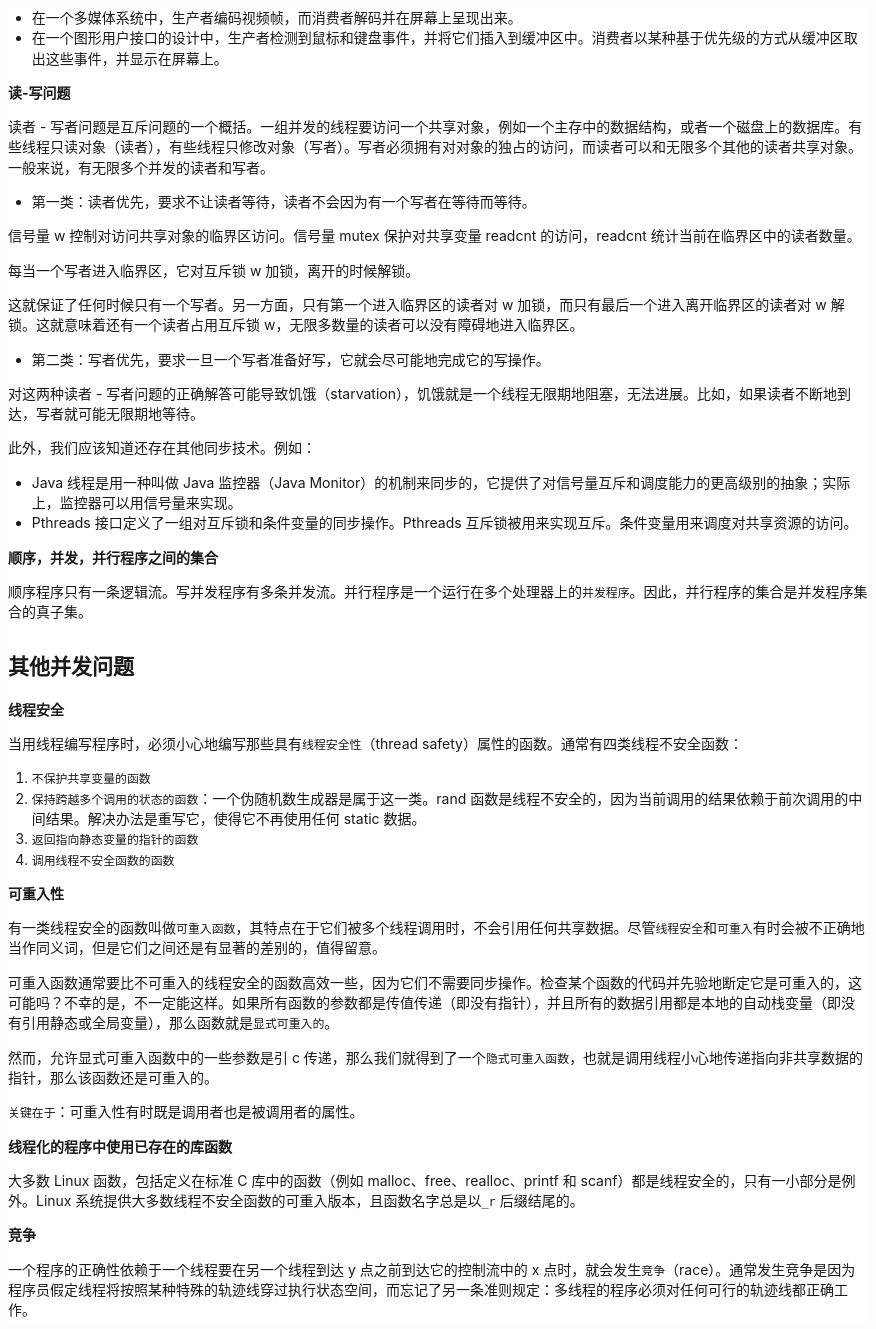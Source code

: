- 在一个多媒体系统中，生产者编码视频帧，而消费者解码并在屏幕上呈现出来。
- 在一个图形用户接口的设计中，生产者检测到鼠标和键盘事件，并将它们插入到缓冲区中。消费者以某种基于优先级的方式从缓冲区取出这些事件，并显示在屏幕上。

**读-写问题**

读者 - 写者问题是互斥问题的一个概括。一组并发的线程要访问一个共享对象，例如一个主存中的数据结构，或者一个磁盘上的数据库。有些线程只读对象（读者），有些线程只修改对象（写者）。写者必须拥有对对象的独占的访问，而读者可以和无限多个其他的读者共享对象。一般来说，有无限多个并发的读者和写者。

+ 第一类：读者优先，要求不让读者等待，读者不会因为有一个写者在等待而等待。

信号量 w 控制对访问共享对象的临界区访问。信号量 mutex 保护对共享变量 readcnt 的访问，readcnt 统计当前在临界区中的读者数量。

每当一个写者进入临界区，它对互斥锁 w 加锁，离开的时候解锁。

这就保证了任何时候只有一个写者。另一方面，只有第一个进入临界区的读者对 w 加锁，而只有最后一个进入离开临界区的读者对 w 解锁。这就意味着还有一个读者占用互斥锁 w，无限多数量的读者可以没有障碍地进入临界区。

- 第二类：写者优先，要求一旦一个写者准备好写，它就会尽可能地完成它的写操作。

对这两种读者 - 写者问题的正确解答可能导致饥饿（starvation），饥饿就是一个线程无限期地阻塞，无法进展。比如，如果读者不断地到达，写者就可能无限期地等待。

此外，我们应该知道还存在其他同步技术。例如：

- Java 线程是用一种叫做 Java 监控器（Java Monitor）的机制来同步的，它提供了对信号量互斥和调度能力的更高级别的抽象；实际上，监控器可以用信号量来实现。
- Pthreads 接口定义了一组对互斥锁和条件变量的同步操作。Pthreads 互斥锁被用来实现互斥。条件变量用来调度对共享资源的访问。

**顺序，并发，并行程序之间的集合**

顺序程序只有一条逻辑流。写并发程序有多条并发流。并行程序是一个运行在多个处理器上的`并发程序`。因此，并行程序的集合是并发程序集合的真子集。

## 其他并发问题

**线程安全**

当用线程编写程序时，必须小心地编写那些具有`线程安全性`（thread safety）属性的函数。通常有四类线程不安全函数：

1. `不保护共享变量的函数`
2. `保持跨越多个调用的状态的函数`：一个伪随机数生成器是属于这一类。rand 函数是线程不安全的，因为当前调用的结果依赖于前次调用的中间结果。解决办法是重写它，使得它不再使用任何 static 数据。
3. `返回指向静态变量的指针的函数`
4. `调用线程不安全函数的函数`

**可重入性**

有一类线程安全的函数叫做`可重入函数`，其特点在于它们被多个线程调用时，不会引用任何共享数据。尽管`线程安全`和`可重入`有时会被不正确地当作同义词，但是它们之间还是有显著的差别的，值得留意。

可重入函数通常要比不可重入的线程安全的函数高效一些，因为它们不需要同步操作。检查某个函数的代码并先验地断定它是可重入的，这可能吗？不幸的是，不一定能这样。如果所有函数的参数都是传值传递（即没有指针），并且所有的数据引用都是本地的自动栈变量（即没有引用静态或全局变量），那么函数就是`显式可重入的`。

然而，允许显式可重入函数中的一些参数是引 c 传递，那么我们就得到了一个`隐式可重入函数`，也就是调用线程小心地传递指向非共享数据的指针，那么该函数还是可重入的。

`关键在于`：可重入性有时既是调用者也是被调用者的属性。

**线程化的程序中使用已存在的库函数**

大多数 Linux 函数，包括定义在标准 C 库中的函数（例如 malloc、free、realloc、printf 和 scanf）都是线程安全的，只有一小部分是例外。Linux 系统提供大多数线程不安全函数的可重入版本，且函数名字总是以`_r` 后缀结尾的。

**竞争**

一个程序的正确性依赖于一个线程要在另一个线程到达 y 点之前到达它的控制流中的 x 点时，就会发生`竞争`（race）。通常发生竞争是因为程序员假定线程将按照某种特殊的轨迹线穿过执行状态空间，而忘记了另一条准则规定：多线程的程序必须对任何可行的轨迹线都正确工作。
